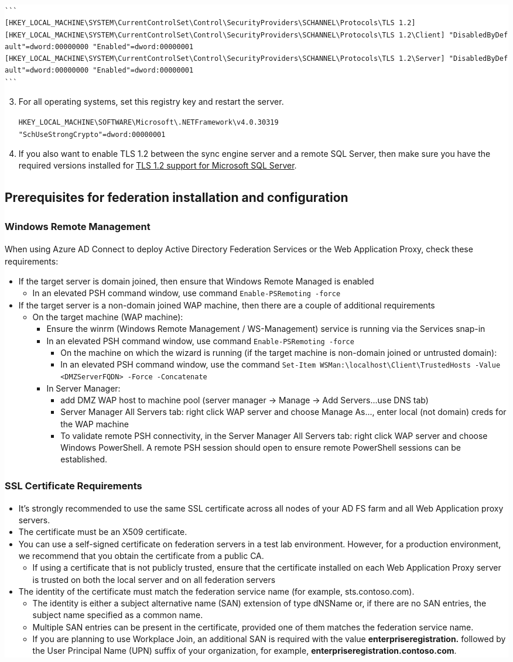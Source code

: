     ```
    [HKEY_LOCAL_MACHINE\SYSTEM\CurrentControlSet\Control\SecurityProviders\SCHANNEL\Protocols\TLS 1.2]
    [HKEY_LOCAL_MACHINE\SYSTEM\CurrentControlSet\Control\SecurityProviders\SCHANNEL\Protocols\TLS 1.2\Client] "DisabledByDefault"=dword:00000000 "Enabled"=dword:00000001
    [HKEY_LOCAL_MACHINE\SYSTEM\CurrentControlSet\Control\SecurityProviders\SCHANNEL\Protocols\TLS 1.2\Server] "DisabledByDefault"=dword:00000000 "Enabled"=dword:00000001
    ```

3. For all operating systems, set this registry key and restart the server.

    ```
    HKEY_LOCAL_MACHINE\SOFTWARE\Microsoft\.NETFramework\v4.0.30319
    "SchUseStrongCrypto"=dword:00000001
    ```

4. If you also want to enable TLS 1.2 between the sync engine server and a remote SQL Server, then make sure you have the required versions installed for [TLS 1.2 support for Microsoft SQL Server](https://support.microsoft.com/zh-cn/kb/3135244).

## Prerequisites for federation installation and configuration
### <a name="windows-remote-management"></a>Windows Remote Management
When using Azure AD Connect to deploy Active Directory Federation Services or the Web Application Proxy, check these requirements:

- If the target server is domain joined, then ensure that Windows Remote Managed is enabled
  - In an elevated PSH command window, use command `Enable-PSRemoting -force`
- If the target server is a non-domain joined WAP machine, then there are a couple of additional requirements
  - On the target machine (WAP machine):
    - Ensure the winrm (Windows Remote Management / WS-Management) service is running via the Services snap-in
    - In an elevated PSH command window, use command `Enable-PSRemoting -force`
      - On the machine on which the wizard is running (if the target machine is non-domain joined or untrusted domain):
      - In an elevated PSH command window, use the command `Set-Item WSMan:\localhost\Client\TrustedHosts -Value <DMZServerFQDN> -Force -Concatenate`
    - In Server Manager:
      - add DMZ WAP host to machine pool (server manager -> Manage -> Add Servers...use DNS tab)
      - Server Manager All Servers tab: right click WAP server and choose Manage As..., enter local (not domain) creds for the WAP machine
      - To validate remote PSH connectivity, in the Server Manager All Servers tab: right click WAP server and choose Windows PowerShell. A remote PSH session should open to ensure remote PowerShell sessions can be established.

### <a name="ssl-certificate-requirements"></a>SSL Certificate Requirements
- It’s strongly recommended to use the same SSL certificate across all nodes of your AD FS farm and all Web Application proxy servers.
- The certificate must be an X509 certificate.
- You can use a self-signed certificate on federation servers in a test lab environment. However, for a production environment, we recommend that you obtain the certificate from a public CA.
  - If using a certificate that is not publicly trusted, ensure that the certificate installed on each Web Application Proxy server is trusted on both the local server and on all federation servers
- The identity of the certificate must match the federation service name (for example, sts.contoso.com).
  - The identity is either a subject alternative name (SAN) extension of type dNSName or, if there are no SAN entries, the subject name specified as a common name.  
  - Multiple SAN entries can be present in the certificate, provided one of them matches the federation service name.
  - If you are planning to use Workplace Join, an additional SAN is required with the value **enterpriseregistration.** followed by the User Principal Name (UPN) suffix of your organization, for example, **enterpriseregistration.contoso.com**.